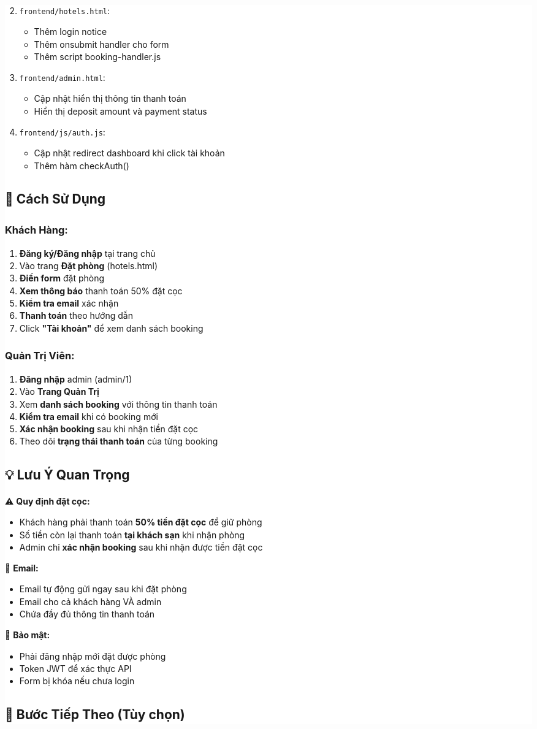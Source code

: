 2. `frontend/hotels.html`:
   - Thêm login notice
   - Thêm onsubmit handler cho form
   - Thêm script booking-handler.js
   
3. `frontend/admin.html`:
   - Cập nhật hiển thị thông tin thanh toán
   - Hiển thị deposit amount và payment status
   
4. `frontend/js/auth.js`:
   - Cập nhật redirect dashboard khi click tài khoản
   - Thêm hàm checkAuth()

## 🚀 Cách Sử Dụng

### Khách Hàng:
1. **Đăng ký/Đăng nhập** tại trang chủ
2. Vào trang **Đặt phòng** (hotels.html)
3. **Điền form** đặt phòng
4. **Xem thông báo** thanh toán 50% đặt cọc
5. **Kiểm tra email** xác nhận
6. **Thanh toán** theo hướng dẫn
7. Click **"Tài khoản"** để xem danh sách booking

### Quản Trị Viên:
1. **Đăng nhập** admin (admin/1)
2. Vào **Trang Quản Trị**
3. Xem **danh sách booking** với thông tin thanh toán
4. **Kiểm tra email** khi có booking mới
5. **Xác nhận booking** sau khi nhận tiền đặt cọc
6. Theo dõi **trạng thái thanh toán** của từng booking

## 💡 Lưu Ý Quan Trọng

⚠️ **Quy định đặt cọc:**
- Khách hàng phải thanh toán **50% tiền đặt cọc** để giữ phòng
- Số tiền còn lại thanh toán **tại khách sạn** khi nhận phòng
- Admin chỉ **xác nhận booking** sau khi nhận được tiền đặt cọc

📧 **Email:**
- Email tự động gửi ngay sau khi đặt phòng
- Email cho cả khách hàng VÀ admin
- Chứa đầy đủ thông tin thanh toán

🔐 **Bảo mật:**
- Phải đăng nhập mới đặt được phòng
- Token JWT để xác thực API
- Form bị khóa nếu chưa login

## 🎯 Bước Tiếp Theo (Tùy chọn)
